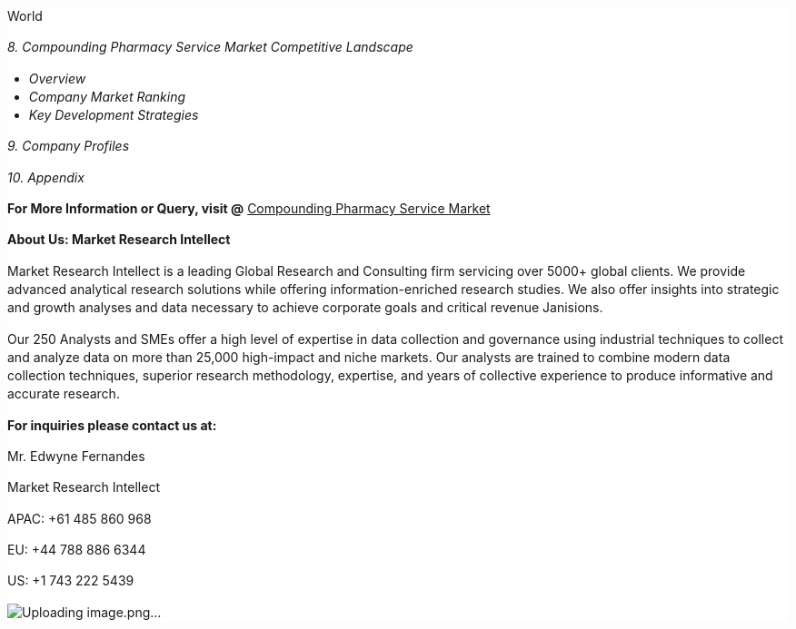 World</span></em></li></ul><p><em><span class="font-[700]">8. Compounding Pharmacy Service Market Competitive Landscape</span></em></p><ul><li><em><span class="">Overview</span></em></li><li><em><span class="">Company Market Ranking</span></em></li><li><em><span class="">Key Development Strategies</span></em></li></ul><p><em><span class="font-[700]">9. Company Profiles</span></em></p><p><em><span class="font-[700]">10. Appendix</span></em></p><p><span class="font-[700]"><strong>For More Information or Query, visit&nbsp;@</strong>&nbsp;</span><span class="font-[700]"><a href="https://www.marketresearchintellect.com/product/compounding-pharmacy-service-market/?utm_source=Linkedin&utm_medium=858" target="_blank" data-tracking-control-name="article-ssr-frontend-pulse_little-text-block" data-tracking-will-navigate="" data-test-link="">Compounding Pharmacy Service Market</a></span></p><p><strong><span class="font-[700]">About Us: Market Research Intellect</span></strong></p><p><span class="">Market Research Intellect is a leading Global Research and Consulting firm servicing over 5000+ global clients. We provide advanced analytical research solutions while offering information-enriched research studies.&nbsp;</span>We also offer insights into strategic and growth analyses and data necessary to achieve corporate goals and critical revenue Janisions.</p><p><span class="">Our 250 Analysts and SMEs offer a high level of expertise in data collection and governance using industrial techniques to collect and analyze data on more than 25,000 high-impact and niche markets. Our analysts are trained to combine modern data collection techniques, superior research methodology, expertise, and years of collective experience to produce informative and accurate research.</span></p><p><strong>For inquiries please contact us at:</strong></p><p>Mr. Edwyne Fernandes</p><p>Market Research Intellect</p><p>APAC: +61 485 860 968</p><p>EU: +44 788 886 6344</p><p>US: +1 743 222 5439</p>
![Uploading image.png…]()
